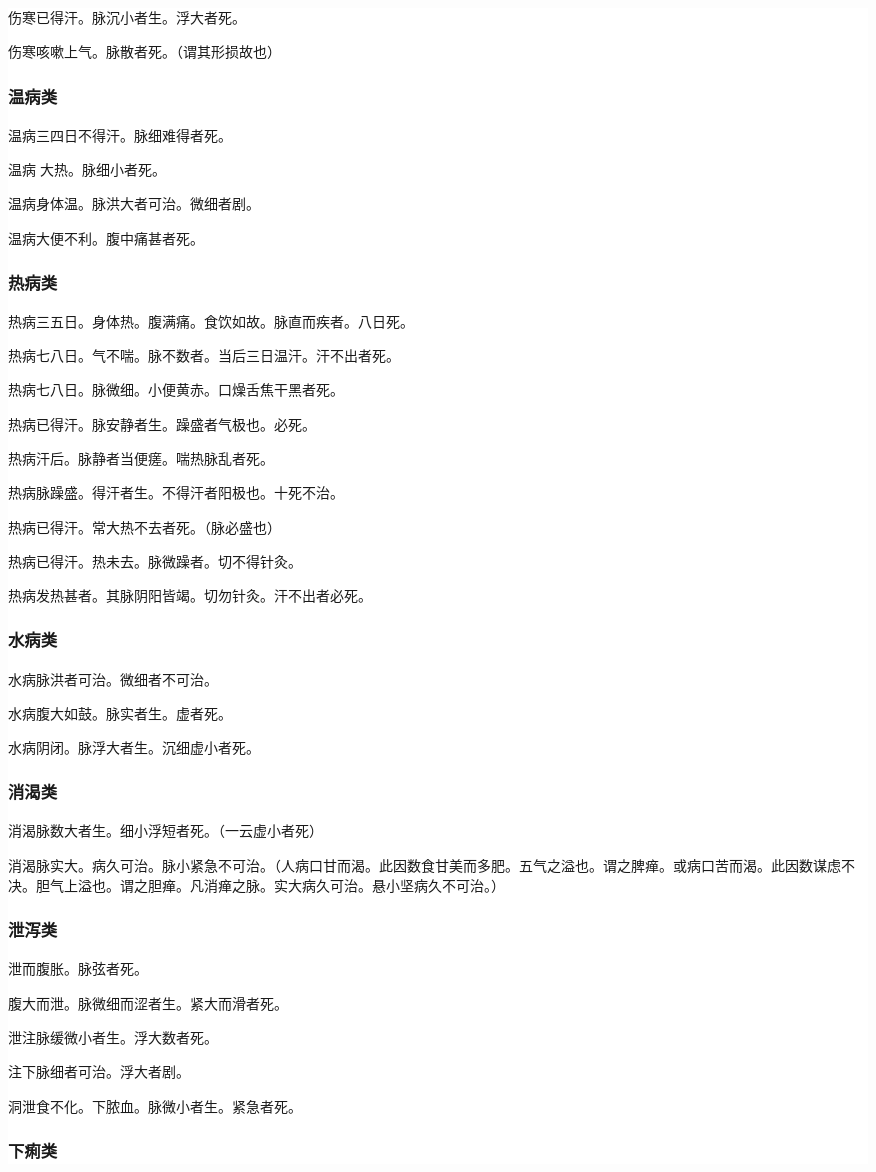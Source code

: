 伤寒已得汗。脉沉小者生。浮大者死。  

伤寒咳嗽上气。脉散者死。（谓其形损故也）  

### 温病类  

温病三四日不得汗。脉细难得者死。  

温病 大热。脉细小者死。  

温病身体温。脉洪大者可治。微细者剧。  

温病大便不利。腹中痛甚者死。  

### 热病类  

热病三五日。身体热。腹满痛。食饮如故。脉直而疾者。八日死。  

热病七八日。气不喘。脉不数者。当后三日温汗。汗不出者死。  

热病七八日。脉微细。小便黄赤。口燥舌焦干黑者死。  

热病已得汗。脉安静者生。躁盛者气极也。必死。  

热病汗后。脉静者当便瘥。喘热脉乱者死。  

热病脉躁盛。得汗者生。不得汗者阳极也。十死不治。  

热病已得汗。常大热不去者死。（脉必盛也）  

热病已得汗。热未去。脉微躁者。切不得针灸。  

热病发热甚者。其脉阴阳皆竭。切勿针灸。汗不出者必死。  

### 水病类  

水病脉洪者可治。微细者不可治。  

水病腹大如鼓。脉实者生。虚者死。  

水病阴闭。脉浮大者生。沉细虚小者死。  

### 消渴类  

消渴脉数大者生。细小浮短者死。（一云虚小者死）  

消渴脉实大。病久可治。脉小紧急不可治。（人病口甘而渴。此因数食甘美而多肥。五气之溢也。谓之脾瘅。或病口苦而渴。此因数谋虑不决。胆气上溢也。谓之胆瘅。凡消瘅之脉。实大病久可治。悬小坚病久不可治。）  

### 泄泻类  

泄而腹胀。脉弦者死。  

腹大而泄。脉微细而涩者生。紧大而滑者死。  

泄注脉缓微小者生。浮大数者死。  

注下脉细者可治。浮大者剧。  

洞泄食不化。下脓血。脉微小者生。紧急者死。  

### 下痢类  
